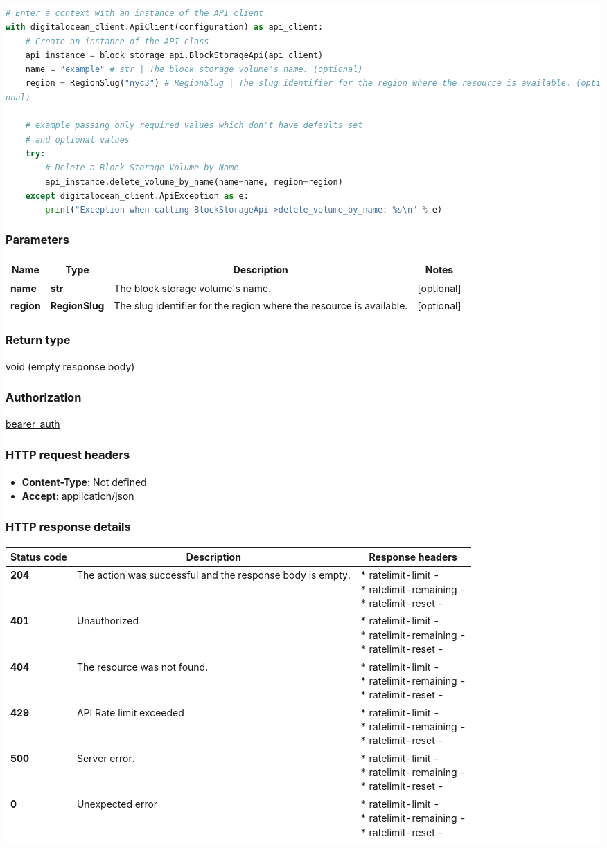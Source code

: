 ```python
# Enter a context with an instance of the API client
with digitalocean_client.ApiClient(configuration) as api_client:
    # Create an instance of the API class
    api_instance = block_storage_api.BlockStorageApi(api_client)
    name = "example" # str | The block storage volume's name. (optional)
    region = RegionSlug("nyc3") # RegionSlug | The slug identifier for the region where the resource is available. (optional)

    # example passing only required values which don't have defaults set
    # and optional values
    try:
        # Delete a Block Storage Volume by Name
        api_instance.delete_volume_by_name(name=name, region=region)
    except digitalocean_client.ApiException as e:
        print("Exception when calling BlockStorageApi->delete_volume_by_name: %s\n" % e)
```


### Parameters

Name | Type | Description  | Notes
------------- | ------------- | ------------- | -------------
 **name** | **str**| The block storage volume&#39;s name. | [optional]
 **region** | **RegionSlug**| The slug identifier for the region where the resource is available. | [optional]

### Return type

void (empty response body)

### Authorization

[bearer_auth](../README.md#bearer_auth)

### HTTP request headers

 - **Content-Type**: Not defined
 - **Accept**: application/json


### HTTP response details

| Status code | Description | Response headers |
|-------------|-------------|------------------|
**204** | The action was successful and the response body is empty. |  * ratelimit-limit -  <br>  * ratelimit-remaining -  <br>  * ratelimit-reset -  <br>  |
**401** | Unauthorized |  * ratelimit-limit -  <br>  * ratelimit-remaining -  <br>  * ratelimit-reset -  <br>  |
**404** | The resource was not found. |  * ratelimit-limit -  <br>  * ratelimit-remaining -  <br>  * ratelimit-reset -  <br>  |
**429** | API Rate limit exceeded |  * ratelimit-limit -  <br>  * ratelimit-remaining -  <br>  * ratelimit-reset -  <br>  |
**500** | Server error. |  * ratelimit-limit -  <br>  * ratelimit-remaining -  <br>  * ratelimit-reset -  <br>  |
**0** | Unexpected error |  * ratelimit-limit -  <br>  * ratelimit-remaining -  <br>  * ratelimit-reset -  <br>  |
